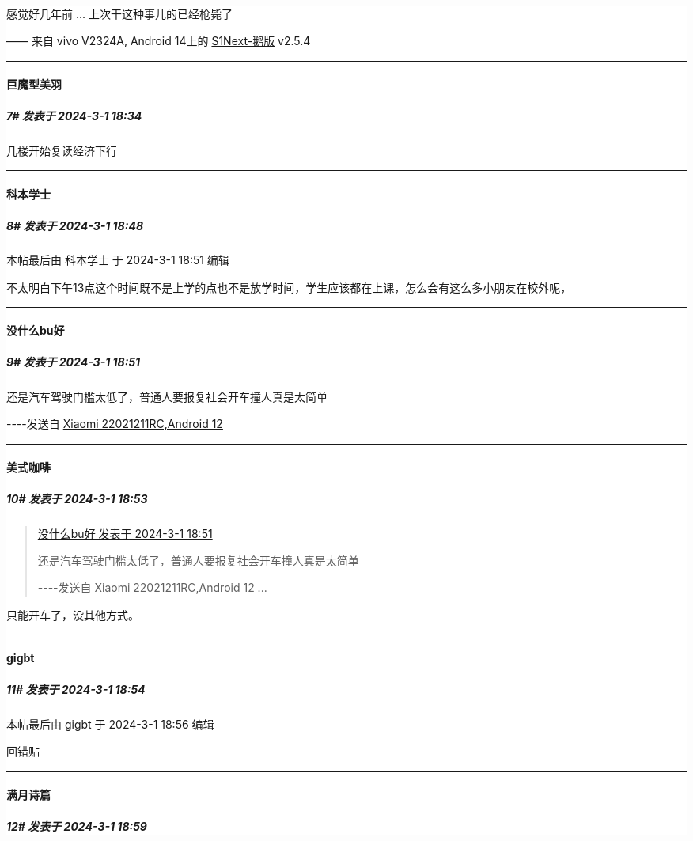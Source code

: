 感觉好几年前 ...</blockquote>
上次干这种事儿的已经枪毙了

—— 来自 vivo V2324A, Android 14上的 [S1Next-鹅版](https://github.com/ykrank/S1-Next/releases) v2.5.4

*****

####  巨魔型美羽  
##### 7#       发表于 2024-3-1 18:34

几楼开始复读经济下行

*****

####  科本学士  
##### 8#       发表于 2024-3-1 18:48

 本帖最后由 科本学士 于 2024-3-1 18:51 编辑 

不太明白下午13点这个时间既不是上学的点也不是放学时间，学生应该都在上课，怎么会有这么多小朋友在校外呢，

*****

####  没什么bu好  
##### 9#       发表于 2024-3-1 18:51

还是汽车驾驶门槛太低了，普通人要报复社会开车撞人真是太简单

----发送自 [Xiaomi 22021211RC,Android 12](http://stage1.5j4m.com/?1.37)

*****

####  美式咖啡  
##### 10#       发表于 2024-3-1 18:53

<blockquote><a href="httphttps://bbs.saraba1st.com/2b/forum.php?mod=redirect&amp;goto=findpost&amp;pid=64117760&amp;ptid=2173762" target="_blank">没什么bu好 发表于 2024-3-1 18:51</a>

还是汽车驾驶门槛太低了，普通人要报复社会开车撞人真是太简单

----发送自 Xiaomi 22021211RC,Android 12 ...</blockquote>
只能开车了，没其他方式。

*****

####  gigbt  
##### 11#       发表于 2024-3-1 18:54

 本帖最后由 gigbt 于 2024-3-1 18:56 编辑 

回错贴

*****

####  满月诗篇  
##### 12#       发表于 2024-3-1 18:59
